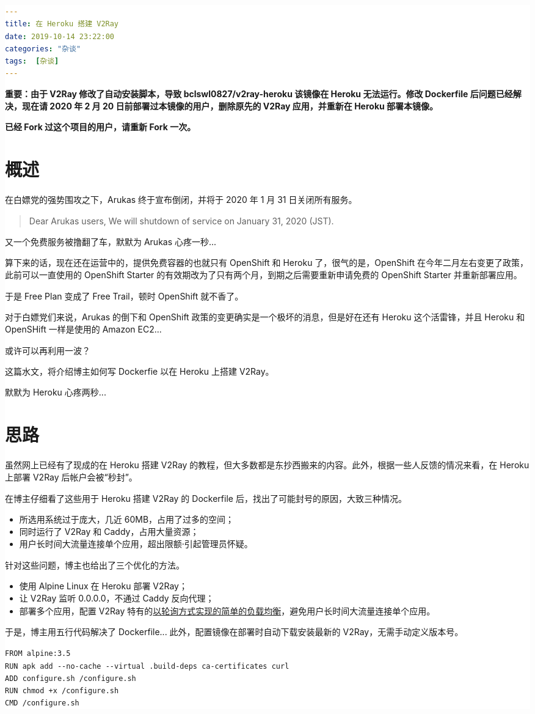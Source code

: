 ```yaml
---
title: 在 Heroku 搭建 V2Ray
date: 2019-10-14 23:22:00
categories: "杂谈"
tags:  [杂谈]
---
```

**重要：由于 V2Ray 修改了自动安装脚本，导致 bclswl0827/v2ray-heroku 该镜像在 Heroku 无法运行。修改 Dockerfile 后问题已经解决，现在请 2020 年 2 月 20 日前部署过本镜像的用户，删除原先的 V2Ray 应用，并重新在 Heroku 部署本镜像。**

**已经 Fork 过这个项目的用户，请重新 Fork 一次。**

# 概述

在白嫖党的强势围攻之下，Arukas 终于宣布倒闭，并将于 2020 年 1 月 31 日关闭所有服务。

> Dear Arukas users,
> We will shutdown of service on January 31, 2020 (JST).

又一个免费服务被撸翻了车，默默为 Arukas 心疼一秒...

算下来的话，现在还在运营中的，提供免费容器的也就只有 OpenShift 和 Heroku 了，很气的是，OpenShift 在今年二月左右变更了政策，此前可以一直使用的 OpenShift Starter 的有效期改为了只有两个月，到期之后需要重新申请免费的 OpenShift Starter 并重新部署应用。

于是 Free Plan 变成了 Free Trail，顿时 OpenShift 就不香了。

对于白嫖党们来说，Arukas 的倒下和 OpenShift 政策的变更确实是一个极坏的消息，但是好在还有 Heroku 这个活雷锋，并且 Heroku 和 OpenSHift 一样是使用的 Amazon EC2...

或许可以再利用一波？

这篇水文，将介绍博主如何写 Dockerfie 以在 Heroku 上搭建 V2Ray。

默默为 Heroku 心疼两秒...


# 思路

虽然网上已经有了现成的在 Heroku 搭建 V2Ray 的教程，但大多数都是东抄西搬来的内容。此外，根据一些人反馈的情况来看，在 Heroku 上部署 V2Ray 后帐户会被“秒封”。

在博主仔细看了这些用于 Heroku 搭建 V2Ray 的 Dockerfile 后，找出了可能封号的原因，大致三种情况。

 - 所选用系统过于庞大，几近 60MB，占用了过多的空间；
 - 同时运行了 V2Ray 和 Caddy，占用大量资源；
 - 用户长时间大流量连接单个应用，超出限额·引起管理员怀疑。

针对这些问题，博主也给出了三个优化的方法。

 - 使用 Alpine Linux 在 Heroku 部署 V2Ray；
 - 让 V2Ray 监听 0.0.0.0，不通过 Caddy 反向代理；
 - 部署多个应用，配置 V2Ray 特有的[以轮询方式实现的简单的负载均衡](https://toutyrater.github.io/app/balance.html)，避免用户长时间大流量连接单个应用。

于是，博主用五行代码解决了 Dockerfile... 此外，配置镜像在部署时自动下载安装最新的 V2Ray，无需手动定义版本号。

```
FROM alpine:3.5
RUN apk add --no-cache --virtual .build-deps ca-certificates curl
ADD configure.sh /configure.sh
RUN chmod +x /configure.sh
CMD /configure.sh
```

